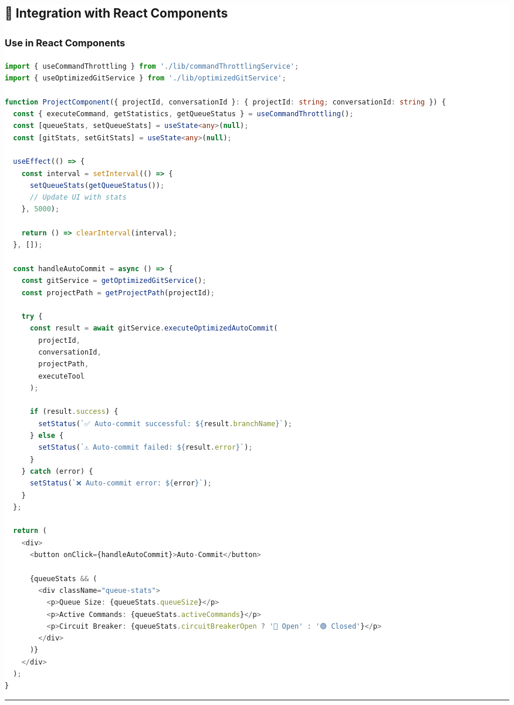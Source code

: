 
## 🔧 **Integration with React Components**

### **Use in React Components**

```typescript
import { useCommandThrottling } from './lib/commandThrottlingService';
import { useOptimizedGitService } from './lib/optimizedGitService';

function ProjectComponent({ projectId, conversationId }: { projectId: string; conversationId: string }) {
  const { executeCommand, getStatistics, getQueueStatus } = useCommandThrottling();
  const [queueStats, setQueueStats] = useState<any>(null);
  const [gitStats, setGitStats] = useState<any>(null);

  useEffect(() => {
    const interval = setInterval(() => {
      setQueueStats(getQueueStatus());
      // Update UI with stats
    }, 5000);

    return () => clearInterval(interval);
  }, []);

  const handleAutoCommit = async () => {
    const gitService = getOptimizedGitService();
    const projectPath = getProjectPath(projectId);
    
    try {
      const result = await gitService.executeOptimizedAutoCommit(
        projectId,
        conversationId,
        projectPath,
        executeTool
      );
      
      if (result.success) {
        setStatus(`✅ Auto-commit successful: ${result.branchName}`);
      } else {
        setStatus(`⚠️ Auto-commit failed: ${result.error}`);
      }
    } catch (error) {
      setStatus(`❌ Auto-commit error: ${error}`);
    }
  };

  return (
    <div>
      <button onClick={handleAutoCommit}>Auto-Commit</button>
      
      {queueStats && (
        <div className="queue-stats">
          <p>Queue Size: {queueStats.queueSize}</p>
          <p>Active Commands: {queueStats.activeCommands}</p>
          <p>Circuit Breaker: {queueStats.circuitBreakerOpen ? '🔴 Open' : '🟢 Closed'}</p>
        </div>
      )}
    </div>
  );
}
```

---